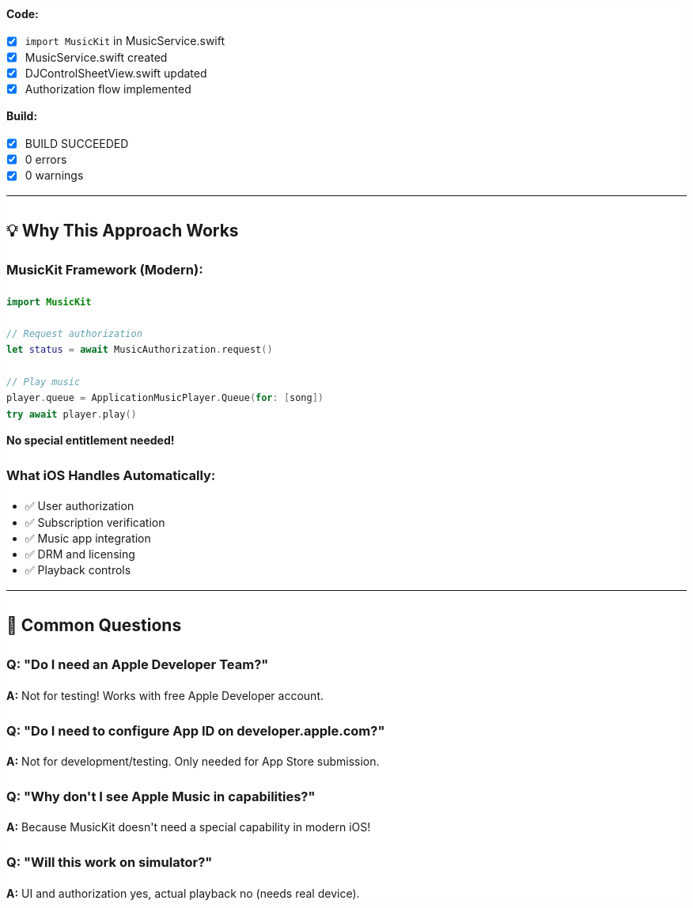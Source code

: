 **Code:**
- [x] `import MusicKit` in MusicService.swift
- [x] MusicService.swift created
- [x] DJControlSheetView.swift updated
- [x] Authorization flow implemented

**Build:**
- [x] BUILD SUCCEEDED
- [x] 0 errors
- [x] 0 warnings

---

## 💡 Why This Approach Works

### MusicKit Framework (Modern):
```swift
import MusicKit

// Request authorization
let status = await MusicAuthorization.request()

// Play music
player.queue = ApplicationMusicPlayer.Queue(for: [song])
try await player.play()
```

**No special entitlement needed!**

### What iOS Handles Automatically:
- ✅ User authorization
- ✅ Subscription verification
- ✅ Music app integration
- ✅ DRM and licensing
- ✅ Playback controls

---

## 🎯 Common Questions

### Q: "Do I need an Apple Developer Team?"
**A:** Not for testing! Works with free Apple Developer account.

### Q: "Do I need to configure App ID on developer.apple.com?"
**A:** Not for development/testing. Only needed for App Store submission.

### Q: "Why don't I see Apple Music in capabilities?"
**A:** Because MusicKit doesn't need a special capability in modern iOS!

### Q: "Will this work on simulator?"
**A:** UI and authorization yes, actual playback no (needs real device).
